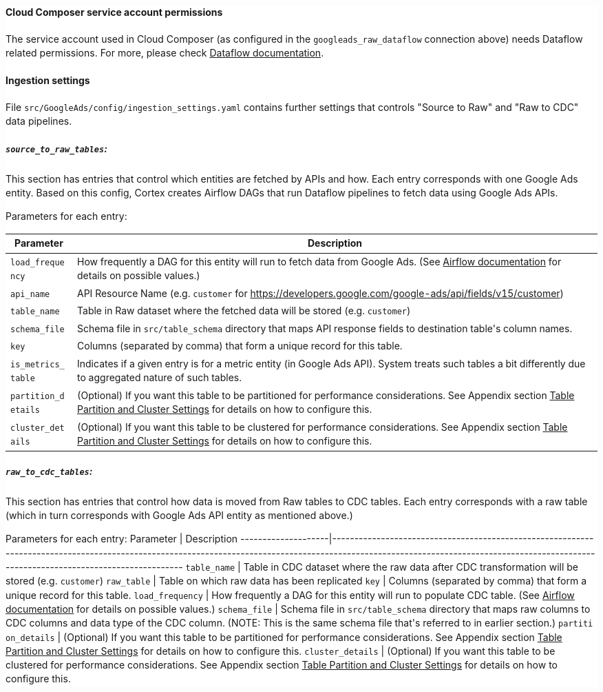 #### Cloud Composer service account permissions
The service account used in Cloud Composer (as configured in the `googleads_raw_dataflow` connection above) needs Dataflow related permissions. For more, please check [Dataflow documentation](https://cloud.google.com/dataflow/docs/concepts/security-and-permissions#df-service-account).

#### Ingestion settings
File `src/GoogleAds/config/ingestion_settings.yaml` contains further settings that controls
"Source to Raw" and "Raw to CDC" data pipelines.

##### `source_to_raw_tables`:
This section has entries that control which entities are fetched by APIs and how. Each entry corresponds with one Google Ads entity. Based on this config, Cortex creates Airflow DAGs that run Dataflow pipelines to fetch data using Google Ads APIs.

Parameters for each entry:

Parameter           | Description
--------------------|----------------------------------------------------------------------------------------------------------------------------------------------------------------------------------------------------------------------------------------
`load_frequency`    | How frequently a DAG for this entity will run to fetch data from Google Ads. (See [Airflow documentation](https://airflow.apache.org/docs/apache-airflow/stable/authoring-and-scheduling/cron.html#) for details on possible values.)
`api_name`          | API Resource Name (e.g. `customer` for https://developers.google.com/google-ads/api/fields/v15/customer)
`table_name`        | Table in Raw dataset where the fetched data will be stored (e.g. `customer`)
`schema_file`       | Schema file in `src/table_schema` directory that maps API response fields to destination table's column names.
`key`               | Columns (separated by comma) that form a unique record for this table.
`is_metrics_table`  | Indicates if a given entry is for a metric entity (in Google Ads API). System treats such tables a bit differently due to aggregated nature of such tables.
`partition_details` | (Optional) If you want this table to be partitioned for performance considerations. See Appendix section [Table Partition and Cluster Settings](./README.md#table-partition-and-cluster-settings) for details on how to configure this.
`cluster_details`   | (Optional) If you want this table to be clustered for performance considerations. See Appendix section [Table Partition and Cluster Settings](./README.md#table-partition-and-cluster-settings) for details on how to configure this.

##### `raw_to_cdc_tables`:
This section has entries that control how data is moved from Raw tables to CDC tables. Each entry
corresponds with a raw table (which in turn corresponds with Google Ads API entity as mentioned above.)

Parameters for each entry:
Parameter           | Description
--------------------|----------------------------------------------------------------------------------------------------------------------------------------------------------------------------------------------------------------------------------------
`table_name`        | Table in CDC dataset where the raw data after CDC transformation will be stored (e.g. `customer`)
`raw_table`         | Table on which raw data has been replicated
`key`               | Columns (separated by comma) that form a unique record for this table.
`load_frequency`    | How frequently a DAG for this entity will run to populate CDC table. (See [Airflow documentation](https://airflow.apache.org/docs/apache-airflow/stable/authoring-and-scheduling/cron.html#) for details on possible values.)
`schema_file`       | Schema file in `src/table_schema` directory that maps raw columns to CDC columns and data type of the CDC column. (NOTE: This is the same schema file that's referred to in earlier section.)
`partition_details` | (Optional) If you want this table to be partitioned for performance considerations. See Appendix section [Table Partition and Cluster Settings](./README.md#table-partition-and-cluster-settings) for details on how to configure this.
`cluster_details`   | (Optional) If you want this table to be clustered for performance considerations. See Appendix section [Table Partition and Cluster Settings](./README.md#table-partition-and-cluster-settings) for details on how to configure this.
